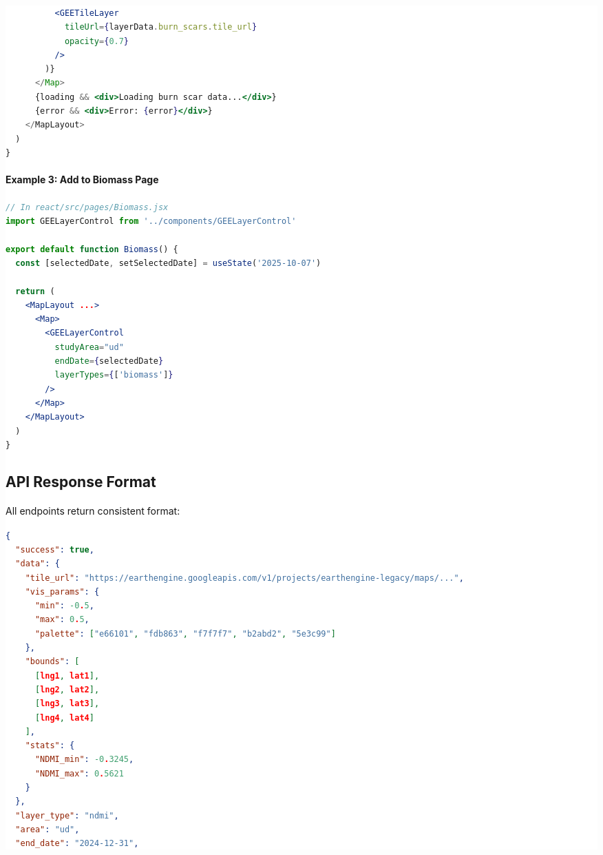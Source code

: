 ```jsx
          <GEETileLayer
            tileUrl={layerData.burn_scars.tile_url}
            opacity={0.7}
          />
        )}
      </Map>
      {loading && <div>Loading burn scar data...</div>}
      {error && <div>Error: {error}</div>}
    </MapLayout>
  )
}
```

#### Example 3: Add to Biomass Page

```jsx
// In react/src/pages/Biomass.jsx
import GEELayerControl from '../components/GEELayerControl'

export default function Biomass() {
  const [selectedDate, setSelectedDate] = useState('2025-10-07')

  return (
    <MapLayout ...>
      <Map>
        <GEELayerControl
          studyArea="ud"
          endDate={selectedDate}
          layerTypes={['biomass']}
        />
      </Map>
    </MapLayout>
  )
}
```

## API Response Format

All endpoints return consistent format:

```json
{
  "success": true,
  "data": {
    "tile_url": "https://earthengine.googleapis.com/v1/projects/earthengine-legacy/maps/...",
    "vis_params": {
      "min": -0.5,
      "max": 0.5,
      "palette": ["e66101", "fdb863", "f7f7f7", "b2abd2", "5e3c99"]
    },
    "bounds": [
      [lng1, lat1],
      [lng2, lat2],
      [lng3, lat3],
      [lng4, lat4]
    ],
    "stats": {
      "NDMI_min": -0.3245,
      "NDMI_max": 0.5621
    }
  },
  "layer_type": "ndmi",
  "area": "ud",
  "end_date": "2024-12-31",
```